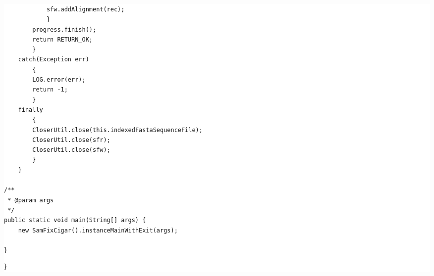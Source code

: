 				sfw.addAlignment(rec);
				}
			progress.finish();
			return RETURN_OK;
			}
		catch(Exception err)
			{
			LOG.error(err);
			return -1;
			}
		finally
			{
			CloserUtil.close(this.indexedFastaSequenceFile);
			CloserUtil.close(sfr);
			CloserUtil.close(sfw);
			}
		}
	
	/**
	 * @param args
	 */
	public static void main(String[] args) {
		new SamFixCigar().instanceMainWithExit(args);

	}

}

